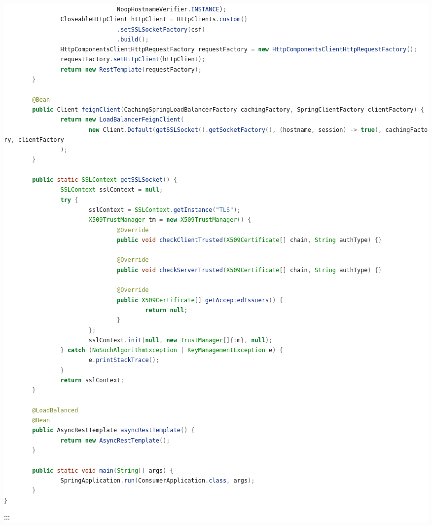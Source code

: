 ```java
								NoopHostnameVerifier.INSTANCE);
				CloseableHttpClient httpClient = HttpClients.custom()
								.setSSLSocketFactory(csf)
								.build();
				HttpComponentsClientHttpRequestFactory requestFactory = new HttpComponentsClientHttpRequestFactory();
				requestFactory.setHttpClient(httpClient);
				return new RestTemplate(requestFactory);
		}

		@Bean
		public Client feignClient(CachingSpringLoadBalancerFactory cachingFactory, SpringClientFactory clientFactory) {
				return new LoadBalancerFeignClient(
						new Client.Default(getSSLSocket().getSocketFactory(), (hostname, session) -> true), cachingFactory, clientFactory
				);
		}

		public static SSLContext getSSLSocket() {
				SSLContext sslContext = null;
				try {
						sslContext = SSLContext.getInstance("TLS");
						X509TrustManager tm = new X509TrustManager() {
								@Override
								public void checkClientTrusted(X509Certificate[] chain, String authType) {}

								@Override
								public void checkServerTrusted(X509Certificate[] chain, String authType) {}

								@Override
								public X509Certificate[] getAcceptedIssuers() {
										return null;
								}
						};
						sslContext.init(null, new TrustManager[]{tm}, null);
				} catch (NoSuchAlgorithmException | KeyManagementException e) {
						e.printStackTrace();
				}
				return sslContext;
		}

		@LoadBalanced
		@Bean
		public AsyncRestTemplate asyncRestTemplate() {
				return new AsyncRestTemplate();
		}

		public static void main(String[] args) {
				SpringApplication.run(ConsumerApplication.class, args);
		}
}
```
:::
</dx-codeblock>
